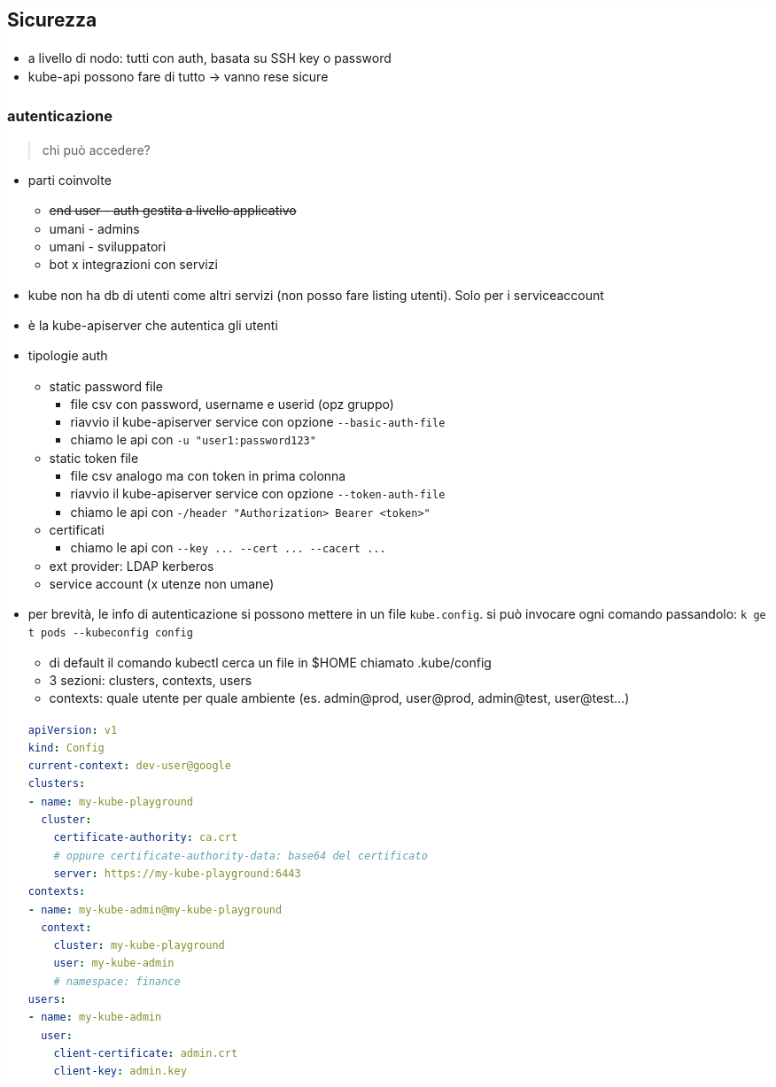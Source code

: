 ## Sicurezza

* a livello di nodo: tutti con auth, basata su SSH key o password
* kube-api possono fare di tutto -> vanno rese sicure
### autenticazione
> chi può accedere?
* parti coinvolte
  * ~~end user - auth gestita a livello applicativo~~
  * umani - admins
  * umani - sviluppatori
  * bot x integrazioni con servizi
* kube non ha db di utenti come altri servizi (non posso fare listing utenti). Solo per i serviceaccount
* è la kube-apiserver che autentica gli utenti
* tipologie auth
  * static password file
    * file csv con password, username e userid (opz gruppo)
    * riavvio il kube-apiserver service con opzione `--basic-auth-file`
    * chiamo le api con `-u "user1:password123"`
  * static token file
    * file csv analogo ma con token in prima colonna
    * riavvio il kube-apiserver service con opzione `--token-auth-file`
    * chiamo le api con `-/header "Authorization> Bearer <token>"`
  * certificati
    * chiamo le api con `--key ... --cert ... --cacert ...`
  * ext provider: LDAP kerberos
  * service account (x utenze non umane)
* per brevità, le info di autenticazione si possono mettere in un file `kube.config`. si può invocare ogni comando passandolo: `k get pods --kubeconfig config`
  * di default il comando kubectl cerca un file in $HOME chiamato .kube/config
  * 3 sezioni: clusters, contexts, users
  * contexts: quale utente per quale ambiente (es. admin@prod, user@prod, admin@test, user@test...)

  ```yaml
  apiVersion: v1
  kind: Config
  current-context: dev-user@google
  clusters:
  - name: my-kube-playground
    cluster:
      certificate-authority: ca.crt
      # oppure certificate-authority-data: base64 del certificato
      server: https://my-kube-playground:6443
  contexts:
  - name: my-kube-admin@my-kube-playground
    context:
      cluster: my-kube-playground
      user: my-kube-admin
      # namespace: finance
  users:
  - name: my-kube-admin
    user:
      client-certificate: admin.crt
      client-key: admin.key
  ```
